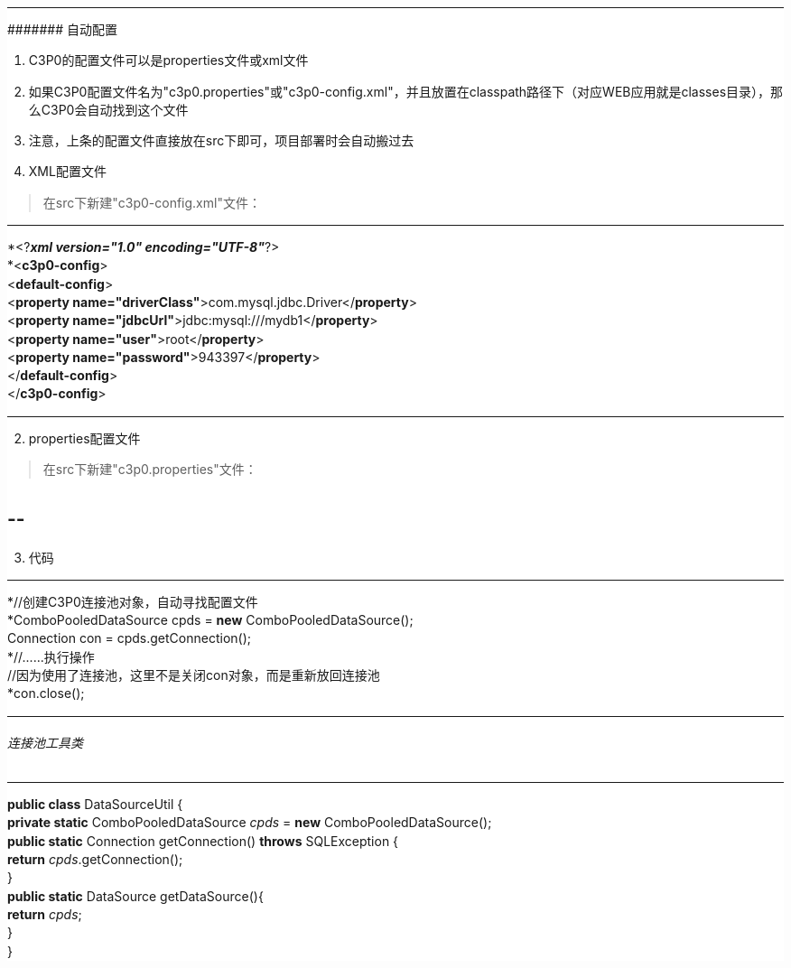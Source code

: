 -----------------------------------------------------------------

####### 自动配置

1.  C3P0的配置文件可以是properties文件或xml文件

2.  如果C3P0配置文件名为"c3p0.properties"或"c3p0-config.xml"，并且放置在classpath路径下（对应WEB应用就是classes目录），那么C3P0会自动找到这个文件

3.  注意，上条的配置文件直接放在src下即可，项目部署时会自动搬过去



1.  XML配置文件

> 在src下新建"c3p0-config.xml"文件：

------------------------------------------------------------------------------
  *\<?***xml version=\"1.0\" encoding=\"UTF-8\"***?\>\
  *\<**c3p0-config**\>\
  \<**default-config**\>\
  \<**property name=\"driverClass\"**\>com.mysql.jdbc.Driver\</**property**\>\
  \<**property name=\"jdbcUrl\"**\>jdbc:mysql:///mydb1\</**property**\>\
  \<**property name=\"user\"**\>root\</**property**\>\
  \<**property name=\"password\"**\>943397\</**property**\>\
  \</**default-config**\>\
  \</**c3p0-config**\>

------------------------------------------------------------------------------

2.  properties配置文件

> 在src下新建"c3p0.properties"文件：

  --
  --

3.  代码

  -----------------------------------------------------------------
  *//创建C3P0连接池对象，自动寻找配置文件\
  *ComboPooledDataSource cpds = **new** ComboPooledDataSource();\
  Connection con = cpds.getConnection();\
  *//\...\...执行操作\
  //因为使用了连接池，这里不是关闭con对象，而是重新放回连接池\
  *con.close();

  -----------------------------------------------------------------

###### 连接池工具类

-------------------------------------------------------------------------------------
  **public class** DataSourceUtil {\
  **private static** ComboPooledDataSource *cpds* = **new** ComboPooledDataSource();\
  **public static** Connection getConnection() **throws** SQLException {\
  **return** *cpds*.getConnection();\
  }\
  **public static** DataSource getDataSource(){\
  **return** *cpds*;\
  }\
  }
